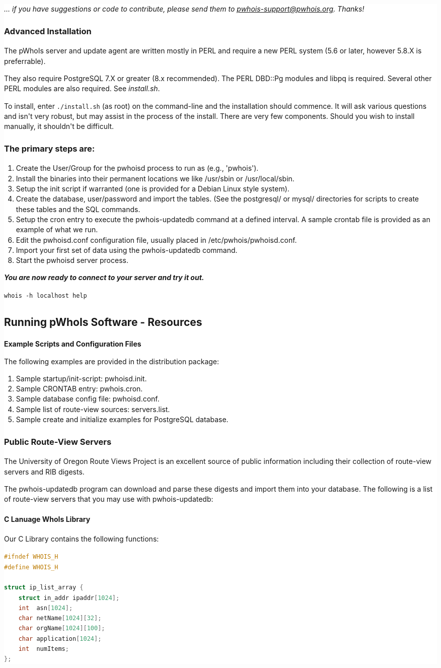 *... if you have suggestions or code to contribute, please send them to
pwhois-support@pwhois.org. Thanks!*

### Advanced Installation
The pWhoIs server and update agent are written mostly in PERL and require a new
PERL system (5.6 or later, however 5.8.X is preferrable).

They also require PostgreSQL 7.X or greater (8.x recommended). The PERL DBD::Pg modules
and libpq is required.  Several other PERL modules are also required. See *install.sh*.

To install, enter `./install.sh` (as root) on the command-line and the installation
should commence. It will ask various questions and isn't very robust, but may
assist in the process of the install. There are very few components.  Should you
wish to install manually, it shouldn't be difficult.

### The primary steps are:
1. Create the User/Group for the pwhoisd process to run as (e.g., 'pwhois').
2. Install the binaries into their permanent locations we like /usr/sbin or /usr/local/sbin.
3. Setup the init script if warranted (one is provided for a Debian Linux style system).
4. Create the database, user/password and import the tables. (See the postgresql/
or mysql/ directories for scripts to create these tables and the SQL commands.
5. Setup the cron entry to execute the pwhois-updatedb command at a defined interval.
A sample crontab file is provided as an example of what we run.
6. Edit the pwhoisd.conf configuration file, usually placed in /etc/pwhois/pwhoisd.conf.
7. Import your first set of data using the pwhois-updatedb command.
8. Start the pwhoisd server process.

***You are now ready to connect to your server and try it out.***

`whois -h localhost help`

## Running pWhoIs Software - Resources
__Example Scripts and Configuration Files__

The following examples are provided in the distribution package:

1. Sample startup/init-script: pwhoisd.init.
2. Sample CRONTAB entry: pwhois.cron.
3. Sample database config file: pwhoisd.conf.
4. Sample list of route-view sources: servers.list.
5. Sample create and initialize examples for PostgreSQL database.

### Public Route-View Servers
The University of Oregon Route Views Project is an excellent source of public
information including their collection of route-view servers and RIB digests.

The pwhois-updatedb program can download and parse these digests and import
them into your database. The following is a list of route-view servers that you
may use with pwhois-updatedb:


#### C Lanuage WhoIs Library
Our C Library contains the following functions:
```c
#ifndef WHOIS_H
#define WHOIS_H

struct ip_list_array {
    struct in_addr ipaddr[1024];
    int  asn[1024];
    char netName[1024][32];
    char orgName[1024][100];
    char application[1024];
    int  numItems;
};

```